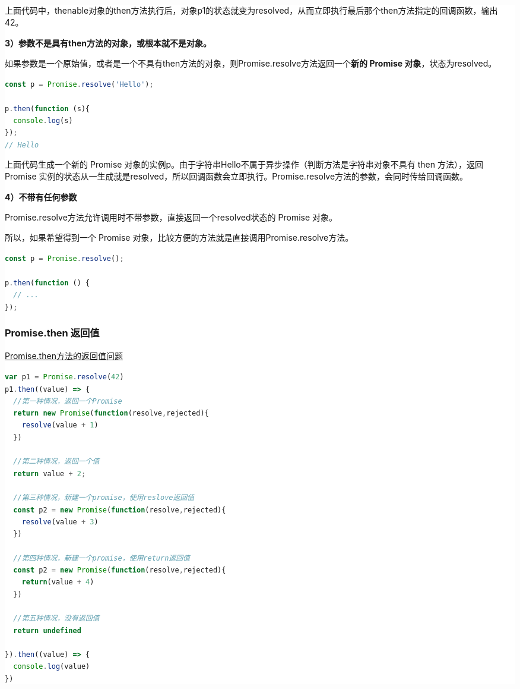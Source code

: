 上面代码中，thenable对象的then方法执行后，对象p1的状态就变为resolved，从而立即执行最后那个then方法指定的回调函数，输出 42。

**3）参数不是具有then方法的对象，或根本就不是对象。**

如果参数是一个原始值，或者是一个不具有then方法的对象，则Promise.resolve方法返回一个**新的 Promise 对象**，状态为resolved。

```js
const p = Promise.resolve('Hello');

p.then(function (s){
  console.log(s)
});
// Hello
```

上面代码生成一个新的 Promise 对象的实例p。由于字符串Hello不属于异步操作（判断方法是字符串对象不具有 then 方法），返回 Promise 实例的状态从一生成就是resolved，所以回调函数会立即执行。Promise.resolve方法的参数，会同时传给回调函数。

**4）不带有任何参数**

Promise.resolve方法允许调用时不带参数，直接返回一个resolved状态的 Promise 对象。

所以，如果希望得到一个 Promise 对象，比较方便的方法就是直接调用Promise.resolve方法。

```js
const p = Promise.resolve();

p.then(function () {
  // ...
});
```

### Promise.then 返回值

[Promise.then方法的返回值问题](https://www.jianshu.com/p/802fc5801db4)

```js
var p1 = Promise.resolve(42)
p1.then((value) => {
  //第一种情况，返回一个Promise
  return new Promise(function(resolve,rejected){
    resolve(value + 1)
  })

  //第二种情况，返回一个值
  return value + 2;

  //第三种情况，新建一个promise，使用reslove返回值
  const p2 = new Promise(function(resolve,rejected){
    resolve(value + 3)
  })

  //第四种情况，新建一个promise，使用return返回值
  const p2 = new Promise(function(resolve,rejected){
    return(value + 4)
  })

  //第五种情况，没有返回值
  return undefined

}).then((value) => {
  console.log(value)
})
```
